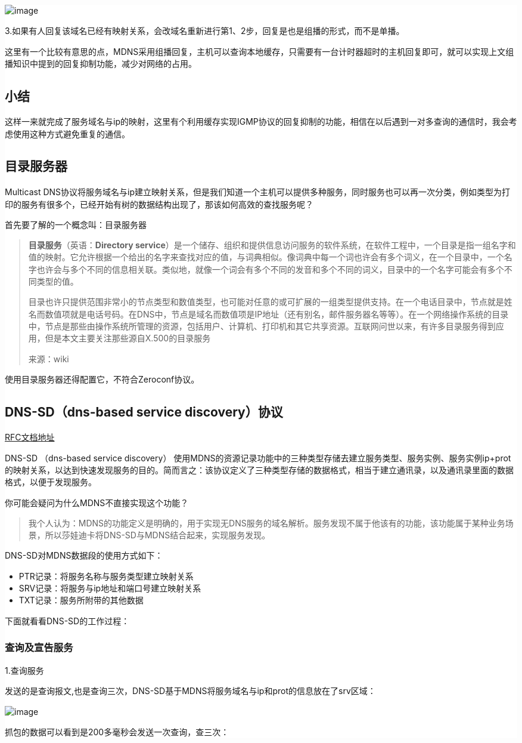 ![image](https://github.com/BAByte/pic/blob/master/%E4%BC%81%E4%B8%9A%E5%BE%AE%E4%BF%A1%E6%88%AA%E5%9B%BE_dc5870ff-6291-421d-9e49-17302d85d05b.png?raw=true)

3.如果有人回复该域名已经有映射关系，会改域名重新进行第1、2步，回复是也是组播的形式，而不是单播。

这里有一个比较有意思的点，MDNS采用组播回复，主机可以查询本地缓存，只需要有一台计时器超时的主机回复即可，就可以实现上文组播知识中提到的回复抑制功能，减少对网络的占用。

## 小结

这样一来就完成了服务域名与ip的映射，这里有个利用缓存实现IGMP协议的回复抑制的功能，相信在以后遇到一对多查询的通信时，我会考虑使用这种方式避免重复的通信。

## 目录服务器

Multicast DNS协议将服务域名与ip建立映射关系，但是我们知道一个主机可以提供多种服务，同时服务也可以再一次分类，例如类型为打印的服务有很多个，已经开始有树的数据结构出现了，那该如何高效的查找服务呢？

首先要了解的一个概念叫：目录服务器

> **目录服务**（英语：**Directory service**）是一个储存、组织和提供信息访问服务的软件系统，在软件工程中，一个目录是指一组名字和值的映射。它允许根据一个给出的名字来查找对应的值，与词典相似。像词典中每一个词也许会有多个词义，在一个目录中，一个名字也许会与多个不同的信息相关联。类似地，就像一个词会有多个不同的发音和多个不同的词义，目录中的一个名字可能会有多个不同类型的值。
>
> 目录也许只提供范围非常小的节点类型和数值类型，也可能对任意的或可扩展的一组类型提供支持。在一个电话目录中，节点就是姓名而数值项就是电话号码。在DNS中，节点是域名而数值项是IP地址（还有别名，邮件服务器名等等）。在一个网络操作系统的目录中，节点是那些由操作系统所管理的资源，包括用户、计算机、打印机和其它共享资源。互联网问世以来，有许多目录服务得到应用，但是本文主要关注那些源自X.500的目录服务
>
> 来源：wiki

使用目录服务器还得配置它，不符合Zeroconf协议。

## DNS-SD（dns-based service discovery）协议

[RFC文档地址](https://datatracker.ietf.org/doc/html/rfc6763)

DNS-SD （dns-based service discovery） 使用MDNS的资源记录功能中的三种类型存储去建立服务类型、服务实例、服务实例ip+prot的映射关系，以达到快速发现服务的目的。简而言之：该协议定义了三种类型存储的数据格式，相当于建立通讯录，以及通讯录里面的数据格式，以便于发现服务。

你可能会疑问为什么MDNS不直接实现这个功能？

> 我个人认为：MDNS的功能定义是明确的，用于实现无DNS服务的域名解析。服务发现不属于他该有的功能，该功能属于某种业务场景，所以莎娃迪卡将DNS-SD与MDNS结合起来，实现服务发现。

DNS-SD对MDNS数据段的使用方式如下：

+ PTR记录：将服务名称与服务类型建立映射关系
+ SRV记录：将服务与ip地址和端口号建立映射关系
+ TXT记录：服务所附带的其他数据

下面就看看DNS-SD的工作过程：

### 查询及宣告服务

1.查询服务

发送的是查询报文,也是查询三次，DNS-SD基于MDNS将服务域名与ip和prot的信息放在了srv区域：

![image](https://github.com/BAByte/pic/blob/master/%E4%BC%81%E4%B8%9A%E5%BE%AE%E4%BF%A1%E6%88%AA%E5%9B%BE_e2722109-c11a-4d13-9ec0-48ba54e84f59.png?raw=true)

抓包的数据可以看到是200多毫秒会发送一次查询，查三次：

